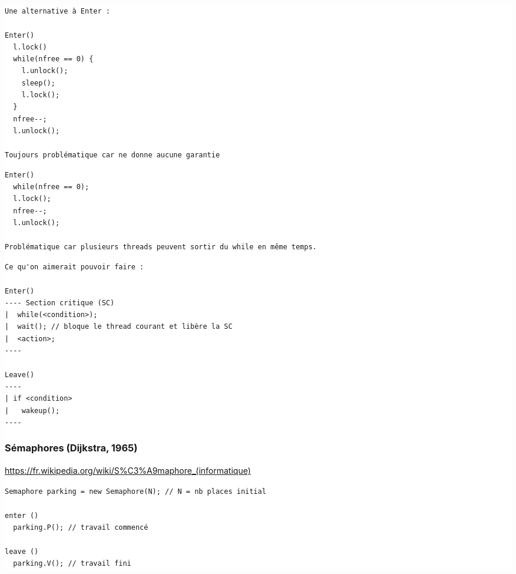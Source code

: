 ```text
Une alternative à Enter :

Enter()
  l.lock()
  while(nfree == 0) {
    l.unlock();
    sleep();
    l.lock();
  }
  nfree--;
  l.unlock();

Toujours problématique car ne donne aucune garantie
```

```text
Enter()
  while(nfree == 0);
  l.lock();
  nfree--;
  l.unlock();

Problématique car plusieurs threads peuvent sortir du while en même temps.
```

```text
Ce qu'on aimerait pouvoir faire :

Enter()
---- Section critique (SC)
|  while(<condition>);
|  wait(); // bloque le thread courant et libère la SC
|  <action>;
----

Leave()
----
| if <condition>
|   wakeup();
----
```

### Sémaphores (Dijkstra, 1965)

<https://fr.wikipedia.org/wiki/S%C3%A9maphore_(informatique)>

```text
Semaphore parking = new Semaphore(N); // N = nb places initial

enter ()
  parking.P(); // travail commencé

leave ()
  parking.V(); // travail fini
```
